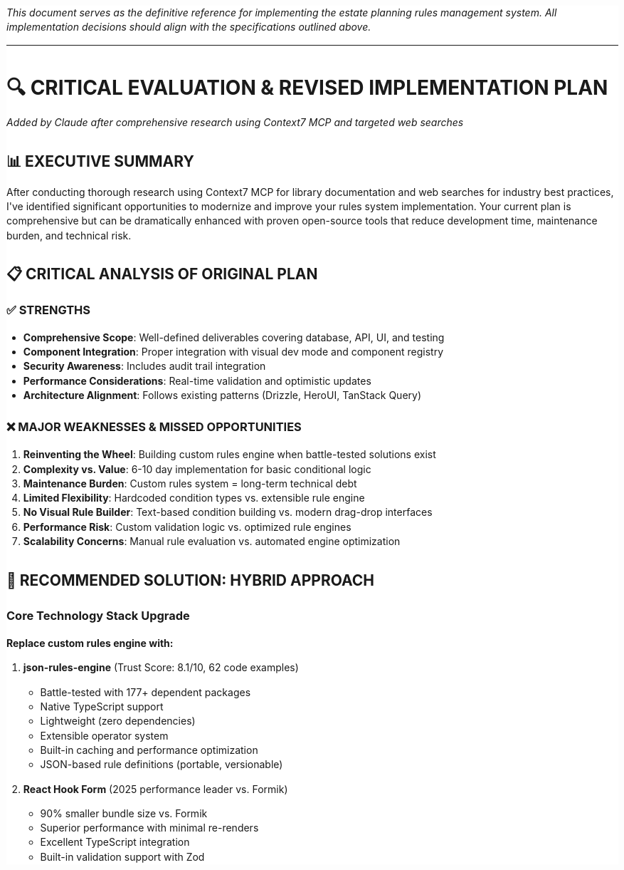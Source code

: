 *This document serves as the definitive reference for implementing the estate planning rules management system. All implementation decisions should align with the specifications outlined above.*

---

# 🔍 **CRITICAL EVALUATION & REVISED IMPLEMENTATION PLAN**
*Added by Claude after comprehensive research using Context7 MCP and targeted web searches*

## 📊 **EXECUTIVE SUMMARY**

After conducting thorough research using Context7 MCP for library documentation and web searches for industry best practices, I've identified significant opportunities to modernize and improve your rules system implementation. Your current plan is comprehensive but can be dramatically enhanced with proven open-source tools that reduce development time, maintenance burden, and technical risk.

## 📋 **CRITICAL ANALYSIS OF ORIGINAL PLAN**

### ✅ **STRENGTHS**
- **Comprehensive Scope**: Well-defined deliverables covering database, API, UI, and testing
- **Component Integration**: Proper integration with visual dev mode and component registry
- **Security Awareness**: Includes audit trail integration
- **Performance Considerations**: Real-time validation and optimistic updates
- **Architecture Alignment**: Follows existing patterns (Drizzle, HeroUI, TanStack Query)

### ❌ **MAJOR WEAKNESSES & MISSED OPPORTUNITIES**

1. **Reinventing the Wheel**: Building custom rules engine when battle-tested solutions exist
2. **Complexity vs. Value**: 6-10 day implementation for basic conditional logic
3. **Maintenance Burden**: Custom rules system = long-term technical debt
4. **Limited Flexibility**: Hardcoded condition types vs. extensible rule engine
5. **No Visual Rule Builder**: Text-based condition building vs. modern drag-drop interfaces
6. **Performance Risk**: Custom validation logic vs. optimized rule engines
7. **Scalability Concerns**: Manual rule evaluation vs. automated engine optimization

## 🚀 **RECOMMENDED SOLUTION: HYBRID APPROACH**

### **Core Technology Stack Upgrade**

**Replace custom rules engine with:**
1. **json-rules-engine** (Trust Score: 8.1/10, 62 code examples)
   - Battle-tested with 177+ dependent packages
   - Native TypeScript support
   - Lightweight (zero dependencies)
   - Extensible operator system
   - Built-in caching and performance optimization
   - JSON-based rule definitions (portable, versionable)

2. **React Hook Form** (2025 performance leader vs. Formik)
   - 90% smaller bundle size vs. Formik
   - Superior performance with minimal re-renders
   - Excellent TypeScript integration
   - Built-in validation support with Zod
